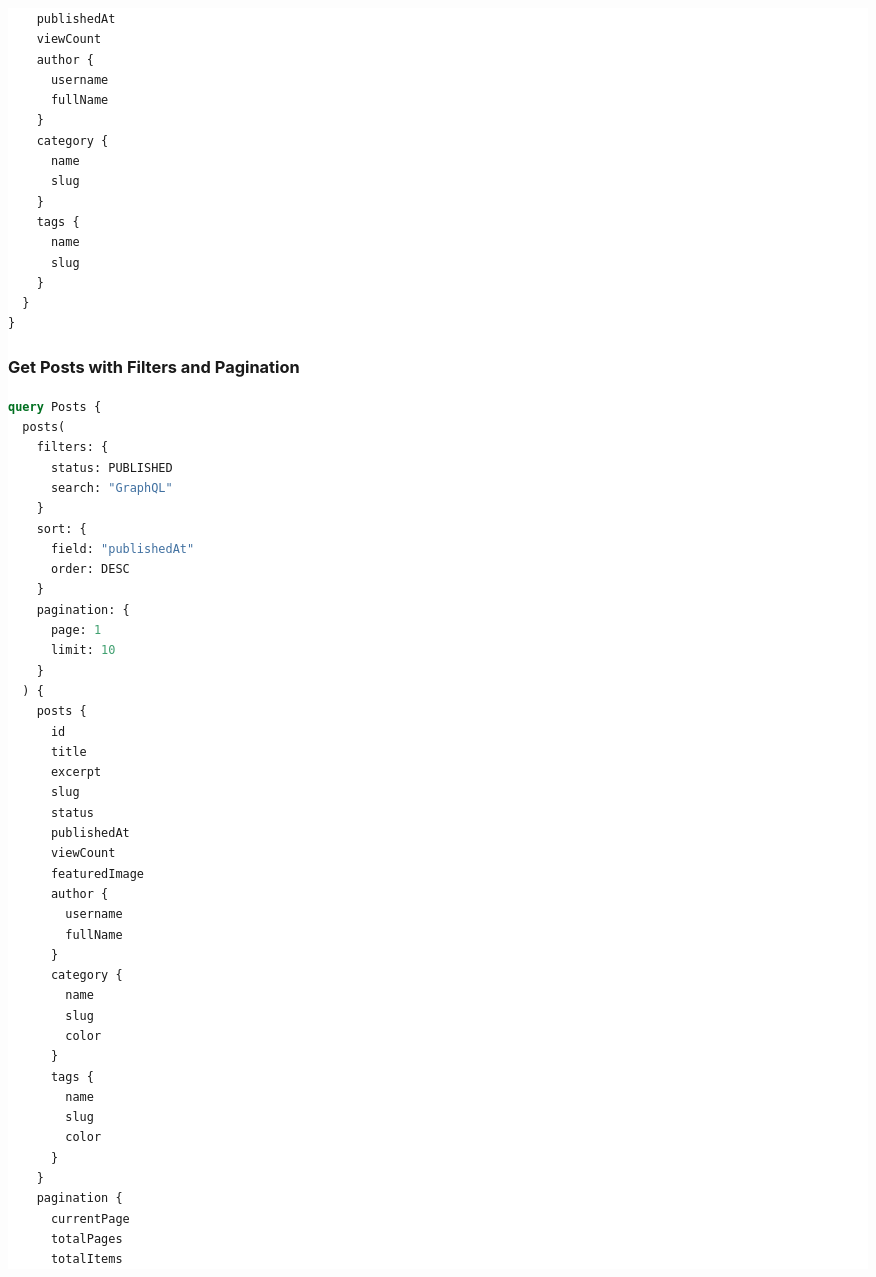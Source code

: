 ```graphql
    publishedAt
    viewCount
    author {
      username
      fullName
    }
    category {
      name
      slug
    }
    tags {
      name
      slug
    }
  }
}
```

### Get Posts with Filters and Pagination
```graphql
query Posts {
  posts(
    filters: {
      status: PUBLISHED
      search: "GraphQL"
    }
    sort: {
      field: "publishedAt"
      order: DESC
    }
    pagination: {
      page: 1
      limit: 10
    }
  ) {
    posts {
      id
      title
      excerpt
      slug
      status
      publishedAt
      viewCount
      featuredImage
      author {
        username
        fullName
      }
      category {
        name
        slug
        color
      }
      tags {
        name
        slug
        color
      }
    }
    pagination {
      currentPage
      totalPages
      totalItems
```